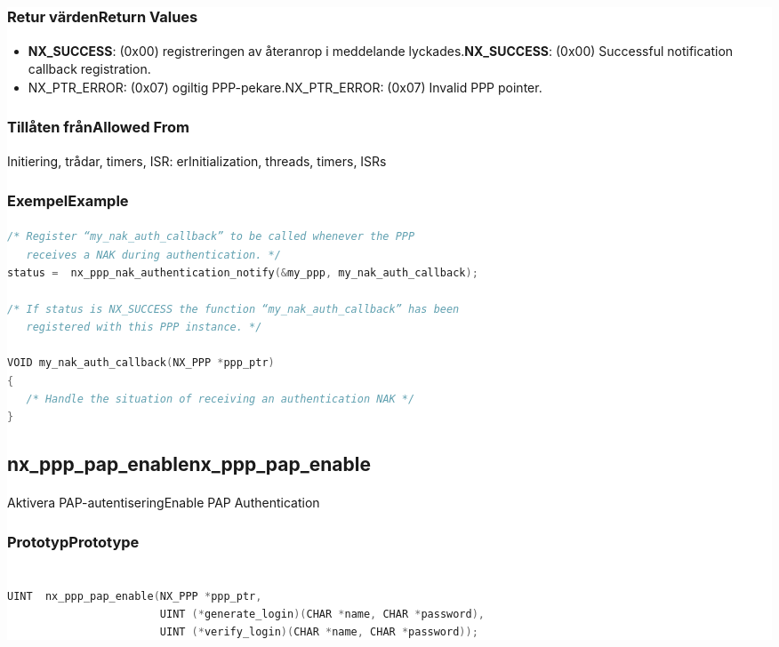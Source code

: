 ### <a name="return-values"></a><span data-ttu-id="163d1-372">Retur värden</span><span class="sxs-lookup"><span data-stu-id="163d1-372">Return Values</span></span>

- <span data-ttu-id="163d1-373">**NX_SUCCESS**: (0x00) registreringen av återanrop i meddelande lyckades.</span><span class="sxs-lookup"><span data-stu-id="163d1-373">**NX_SUCCESS**: (0x00) Successful notification callback registration.</span></span>
- <span data-ttu-id="163d1-374">NX_PTR_ERROR: (0x07) ogiltig PPP-pekare.</span><span class="sxs-lookup"><span data-stu-id="163d1-374">NX_PTR_ERROR: (0x07) Invalid PPP pointer.</span></span>

### <a name="allowed-from"></a><span data-ttu-id="163d1-375">Tillåten från</span><span class="sxs-lookup"><span data-stu-id="163d1-375">Allowed From</span></span>

<span data-ttu-id="163d1-376">Initiering, trådar, timers, ISR: er</span><span class="sxs-lookup"><span data-stu-id="163d1-376">Initialization, threads, timers, ISRs</span></span>

### <a name="example"></a><span data-ttu-id="163d1-377">Exempel</span><span class="sxs-lookup"><span data-stu-id="163d1-377">Example</span></span>

```c
/* Register “my_nak_auth_callback” to be called whenever the PPP
   receives a NAK during authentication. */
status =  nx_ppp_nak_authentication_notify(&my_ppp, my_nak_auth_callback);

/* If status is NX_SUCCESS the function “my_nak_auth_callback” has been
   registered with this PPP instance. */

VOID my_nak_auth_callback(NX_PPP *ppp_ptr)
{
   /* Handle the situation of receiving an authentication NAK */
}

```

## <a name="nx_ppp_pap_enable"></a><span data-ttu-id="163d1-378">nx_ppp_pap_enable</span><span class="sxs-lookup"><span data-stu-id="163d1-378">nx_ppp_pap_enable</span></span>

<span data-ttu-id="163d1-379">Aktivera PAP-autentisering</span><span class="sxs-lookup"><span data-stu-id="163d1-379">Enable PAP Authentication</span></span>

### <a name="prototype"></a><span data-ttu-id="163d1-380">Prototyp</span><span class="sxs-lookup"><span data-stu-id="163d1-380">Prototype</span></span>

```c

UINT  nx_ppp_pap_enable(NX_PPP *ppp_ptr, 
                        UINT (*generate_login)(CHAR *name, CHAR *password),
                        UINT (*verify_login)(CHAR *name, CHAR *password));
```
